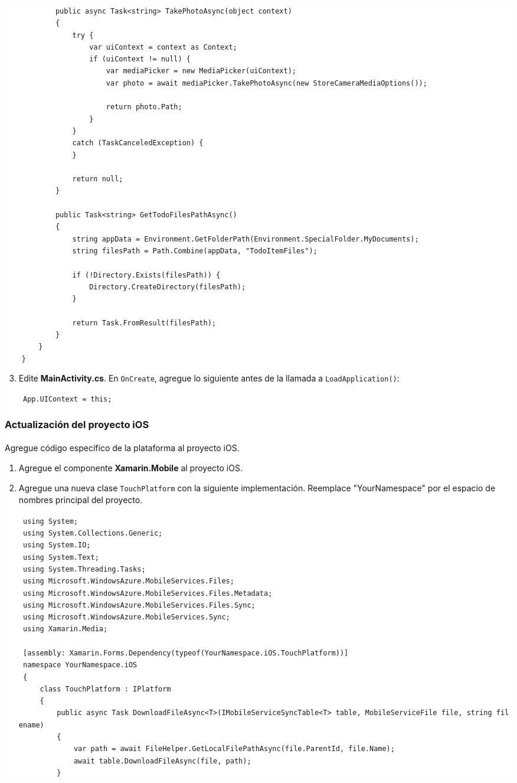                 public async Task<string> TakePhotoAsync(object context)
                {
                    try {
                        var uiContext = context as Context;
                        if (uiContext != null) {
                            var mediaPicker = new MediaPicker(uiContext);
                            var photo = await mediaPicker.TakePhotoAsync(new StoreCameraMediaOptions());
   
                            return photo.Path;
                        }
                    }
                    catch (TaskCanceledException) {
                    }
   
                    return null;
                }
   
                public Task<string> GetTodoFilesPathAsync()
                {
                    string appData = Environment.GetFolderPath(Environment.SpecialFolder.MyDocuments);
                    string filesPath = Path.Combine(appData, "TodoItemFiles");
   
                    if (!Directory.Exists(filesPath)) {
                        Directory.CreateDirectory(filesPath);
                    }
   
                    return Task.FromResult(filesPath);
                }
            }
        }
3. Edite **MainActivity.cs**. En `OnCreate`, agregue lo siguiente antes de la llamada a `LoadApplication()`:
   
        App.UIContext = this;

### <a name="a-nameupdate-iosaupdate-the-ios-project"></a><a name="update-ios"></a>Actualización del proyecto iOS
Agregue código específico de la plataforma al proyecto iOS.

1. Agregue el componente **Xamarin.Mobile** al proyecto iOS.
2. Agregue una nueva clase `TouchPlatform` con la siguiente implementación. Reemplace "YourNamespace" por el espacio de nombres principal del proyecto.
   
        using System;
        using System.Collections.Generic;
        using System.IO;
        using System.Text;
        using System.Threading.Tasks;
        using Microsoft.WindowsAzure.MobileServices.Files;
        using Microsoft.WindowsAzure.MobileServices.Files.Metadata;
        using Microsoft.WindowsAzure.MobileServices.Files.Sync;
        using Microsoft.WindowsAzure.MobileServices.Sync;
        using Xamarin.Media;
   
        [assembly: Xamarin.Forms.Dependency(typeof(YourNamespace.iOS.TouchPlatform))]
        namespace YourNamespace.iOS
        {
            class TouchPlatform : IPlatform
            {
                public async Task DownloadFileAsync<T>(IMobileServiceSyncTable<T> table, MobileServiceFile file, string filename)
                {
                    var path = await FileHelper.GetLocalFilePathAsync(file.ParentId, file.Name);
                    await table.DownloadFileAsync(file, path);
                }
   

[PCLStorage]: https://www.nuget.org/packages/PCLStorage/
[Visual Studio Community 2013]: https://go.microsoft.com/fwLink/p/?LinkID=534203
[Creación de una aplicación Xamarin.Forms]: app-service-mobile-xamarin-forms-get-started.md
[Xamarin.Forms DependencyService]: https://developer.xamarin.com/guides/xamarin-forms/dependency-service/
[Microsoft.Azure.Mobile.Client.Files]: https://www.nuget.org/packages/Microsoft.Azure.Mobile.Client.Files/
[Microsoft.Azure.Mobile.Client.SQLiteStore]: https://www.nuget.org/packages/Microsoft.Azure.Mobile.Client.SQLiteStore/
[Microsoft.Azure.Mobile.Server.Files]: https://www.nuget.org/packages/Microsoft.Azure.Mobile.Server.Files/
[Firmas de acceso compartido, Parte 1: Descripción del modelo SAS]: ../storage/storage-dotnet-shared-access-signature-part-1.md
[Creación de una cuenta de almacenamiento de Azure]:  ../storage/storage-create-storage-account.md#create-a-storage-account